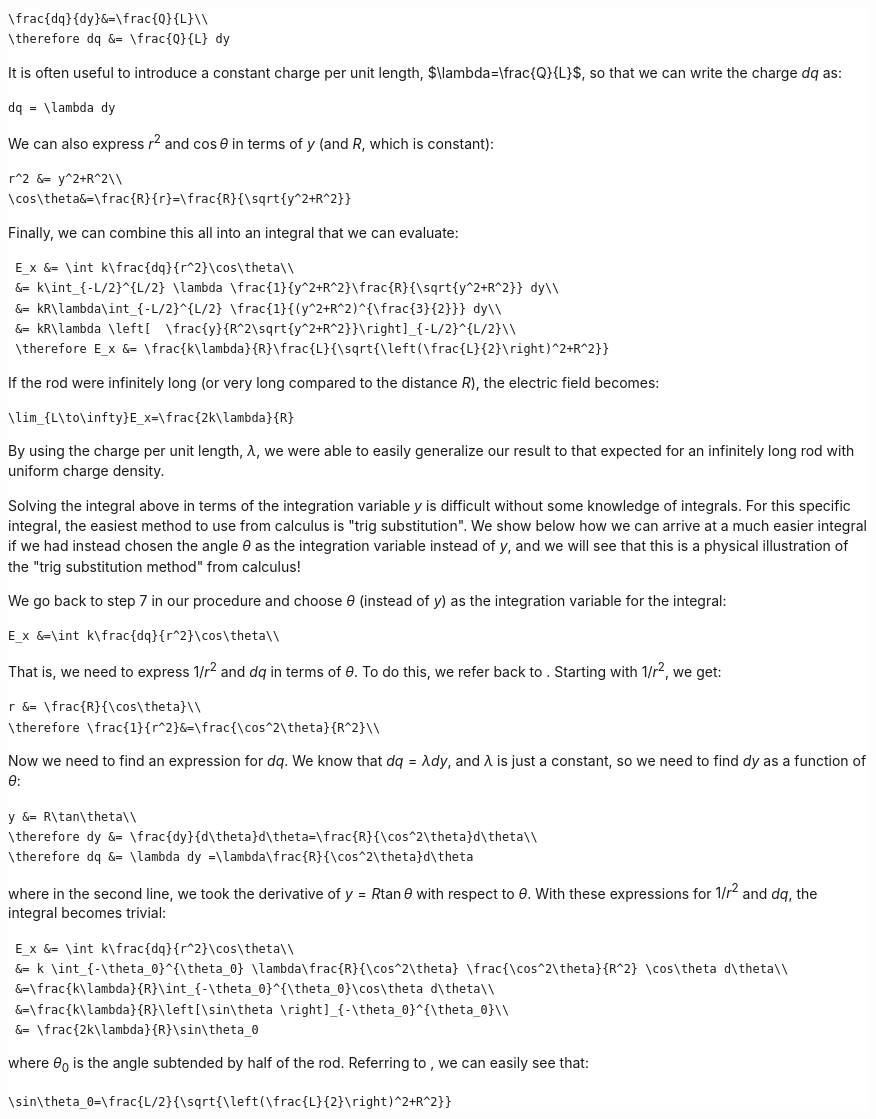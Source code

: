 ```{math}
\frac{dq}{dy}&=\frac{Q}{L}\\
\therefore dq &= \frac{Q}{L} dy
```
It is often useful to introduce a constant charge per unit length, $\lambda=\frac{Q}{L}$, so that we can write the charge $dq$ as:
```{math}
dq = \lambda dy
```
We can also express $r^2$ and $\cos\theta$ in terms of $y$ (and $R$, which is constant):
```{math}
r^2 &= y^2+R^2\\
\cos\theta&=\frac{R}{r}=\frac{R}{\sqrt{y^2+R^2}}
```
Finally, we can combine this all into an integral that we can evaluate:
```{math}
 E_x &= \int k\frac{dq}{r^2}\cos\theta\\
 &= k\int_{-L/2}^{L/2} \lambda \frac{1}{y^2+R^2}\frac{R}{\sqrt{y^2+R^2}} dy\\
 &= kR\lambda\int_{-L/2}^{L/2} \frac{1}{(y^2+R^2)^{\frac{3}{2}}} dy\\
 &= kR\lambda \left[  \frac{y}{R^2\sqrt{y^2+R^2}}\right]_{-L/2}^{L/2}\\
 \therefore E_x &= \frac{k\lambda}{R}\frac{L}{\sqrt{\left(\frac{L}{2}\right)^2+R^2}}  
```
If the rod were infinitely long (or very long compared to the distance $R$), the electric field becomes:
```{math}
\lim_{L\to\infty}E_x=\frac{2k\lambda}{R}
```
By using the charge per unit length, $\lambda$, we were able to easily generalize our result to that expected for an infinitely long rod with uniform charge density.

Solving the integral above in terms of the integration variable $y$ is difficult without some knowledge of integrals. For this specific integral, the easiest method to use from calculus is "trig substitution". We show below how we can arrive at a much easier integral if we had instead chosen the angle $\theta$ as the integration variable instead of $y$, and we will see that this is a physical illustration of the "trig substitution method" from calculus!

We go back to step 7 in our procedure and choose $\theta$ (instead of $y$) as the integration variable for the integral:
```{math}
E_x &=\int k\frac{dq}{r^2}\cos\theta\\
```
That is, we need to express $1/r^2$ and $dq$ in terms of $\theta$. To do this, we refer back to [](#fig:chargesfields:finiteline). Starting with $1/r^2$, we get:
```{math}
r &= \frac{R}{\cos\theta}\\
\therefore \frac{1}{r^2}&=\frac{\cos^2\theta}{R^2}\\
```
Now we need to find an expression for $dq$. We know that $dq=\lambda dy$, and $\lambda$ is just a constant, so we need to find $dy$ as a function of $\theta$:
```{math}
y &= R\tan\theta\\
\therefore dy &= \frac{dy}{d\theta}d\theta=\frac{R}{\cos^2\theta}d\theta\\
\therefore dq &= \lambda dy =\lambda\frac{R}{\cos^2\theta}d\theta
```
where in the second line, we took the derivative of $y=R\tan\theta$ with respect to $\theta$. With these expressions for $1/r^2$ and $dq$, the integral becomes trivial:
```{math}
 E_x &= \int k\frac{dq}{r^2}\cos\theta\\
 &= k \int_{-\theta_0}^{\theta_0} \lambda\frac{R}{\cos^2\theta} \frac{\cos^2\theta}{R^2} \cos\theta d\theta\\
 &=\frac{k\lambda}{R}\int_{-\theta_0}^{\theta_0}\cos\theta d\theta\\
 &=\frac{k\lambda}{R}\left[\sin\theta \right]_{-\theta_0}^{\theta_0}\\
 &= \frac{2k\lambda}{R}\sin\theta_0
```
where $\theta_0$ is the angle subtended by half of the rod. Referring to [](#fig:chargesfields:finiteline), we can easily see that:
```{math}
\sin\theta_0=\frac{L/2}{\sqrt{\left(\frac{L}{2}\right)^2+R^2}}
```
